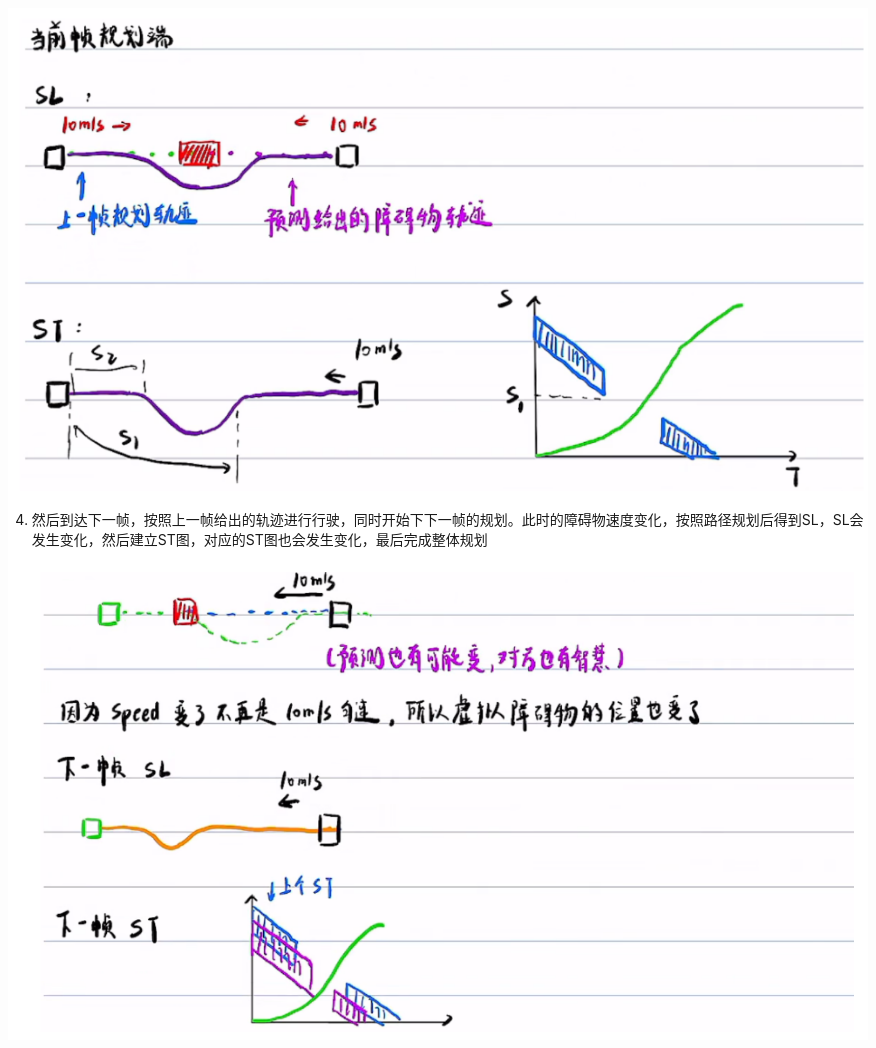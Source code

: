    ![image-20240227221257596](../../imgs/image-20240227221257596.png)

4. 然后到达下一帧，按照上一帧给出的轨迹进行行驶，同时开始下下一帧的规划。此时的障碍物速度变化，按照路径规划后得到SL，SL会发生变化，然后建立ST图，对应的ST图也会发生变化，最后完成整体规划

   ![image-20240227221459143](../../imgs/image-20240227221459143.png)
